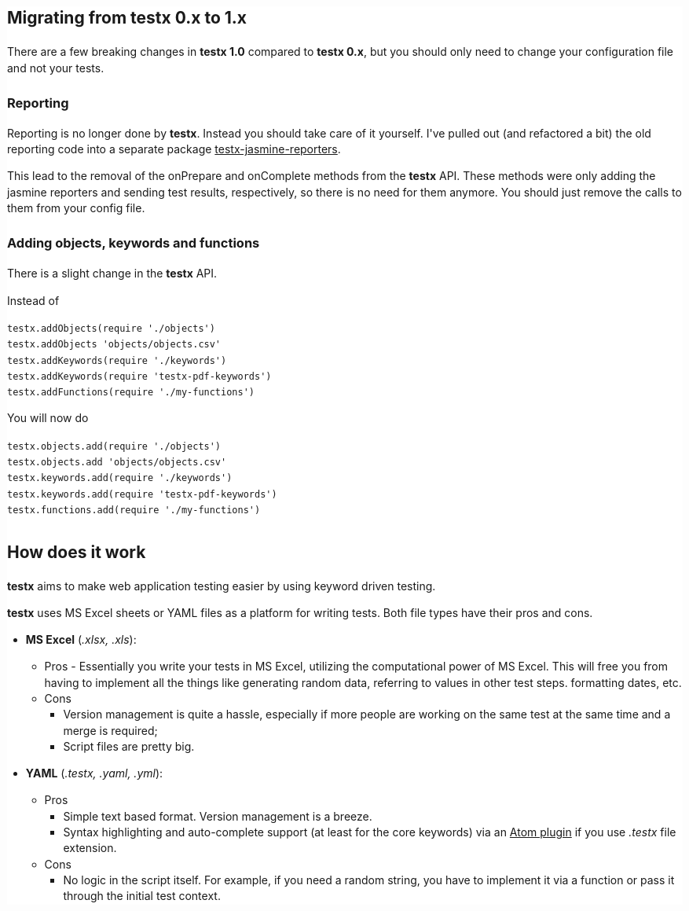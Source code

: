 ## Migrating from testx 0.x to 1.x
There are a few breaking changes in **testx 1.0** compared to **testx 0.x**, but you should only need to change your configuration file and not your tests.

### Reporting
Reporting is no longer done by **testx**. Instead you should take care of it yourself. I've pulled out (and refactored a bit) the old reporting code into a separate package [testx-jasmine-reporters](https://www.npmjs.com/package/testx-jasmine-reporters).

This lead to the removal of the onPrepare and onComplete methods from the **testx** API. These methods were only adding the jasmine reporters and sending test results, respectively, so there is no need for them anymore. You should just remove the calls to them from your config file.

### Adding objects, keywords and functions
There is a slight change in the **testx** API.

Instead of

	testx.addObjects(require './objects')
	testx.addObjects 'objects/objects.csv'
	testx.addKeywords(require './keywords')
	testx.addKeywords(require 'testx-pdf-keywords')
	testx.addFunctions(require './my-functions')

You will now do

	testx.objects.add(require './objects')
	testx.objects.add 'objects/objects.csv'
	testx.keywords.add(require './keywords')
	testx.keywords.add(require 'testx-pdf-keywords')
	testx.functions.add(require './my-functions')

## How does it work
**testx** aims to make web application testing easier by using keyword driven testing.

**testx** uses MS Excel sheets or YAML files as a platform for writing tests. Both file types have their pros and cons.

- **MS Excel** (*.xlsx, .xls*):
	- Pros - Essentially you write your tests in MS Excel, utilizing the computational power of MS Excel.
This will free you from having to implement all the things like generating random data, referring to values in other test steps. formatting dates, etc.
	- Cons
		- Version management is quite a hassle, especially if more people are working on the same test at the same time and a merge is required;
		- Script files are pretty big.

- **YAML** (*.testx, .yaml, .yml*):
	- Pros
		- Simple text based format. Version management is a breeze.
		- Syntax highlighting and auto-complete support (at least for the core keywords) via an [Atom plugin](http://testx.io/atom-language-testx) if you use *.testx* file extension.
	- Cons
		- No logic in the script itself. For example, if you need a random string, you have to implement it via a function or pass it through the initial test context.
